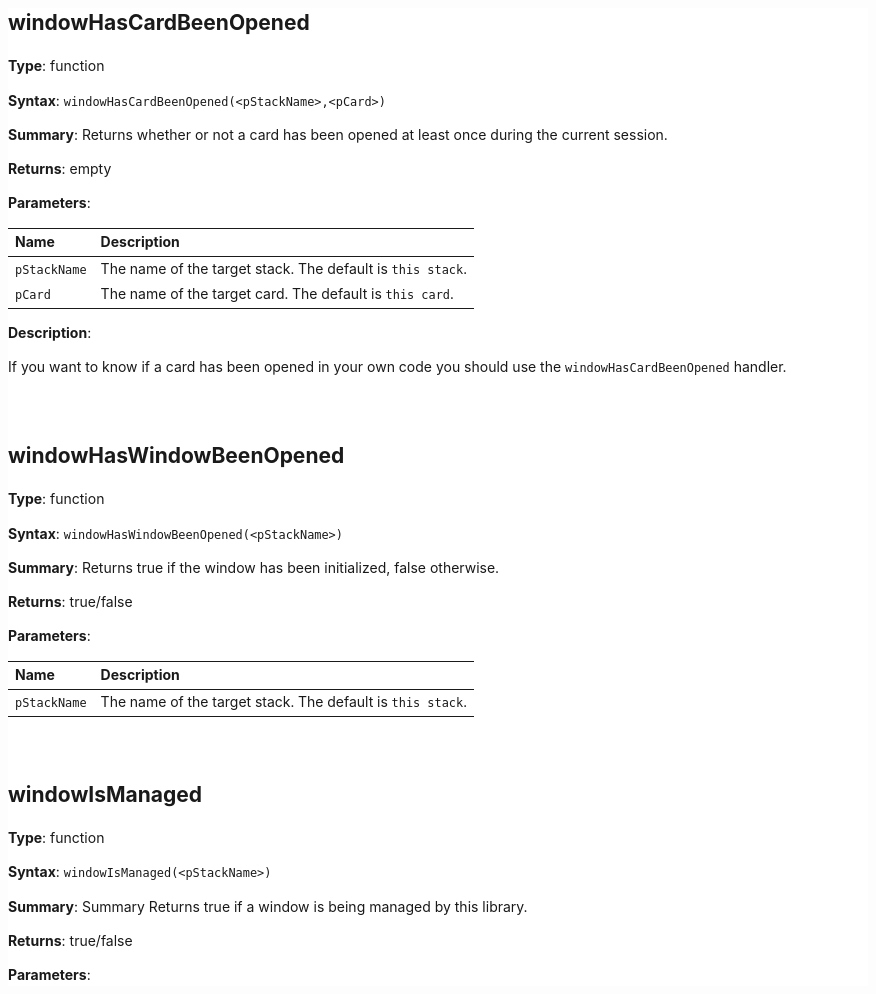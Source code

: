 ## <a name="windowHasCardBeenOpened"></a>windowHasCardBeenOpened

**Type**: function

**Syntax**: `windowHasCardBeenOpened(<pStackName>,<pCard>)`

**Summary**: Returns whether or not a card has been opened at least once during the current session.

**Returns**: empty

**Parameters**:

| Name | Description |
|:---- |:----------- |
| `pStackName` |  The name of the target stack. The default is `this stack`. |
| `pCard` |  The name of the target card. The default is `this card`. |

**Description**:

If you want to know if a card has been opened in your own code you should use the `windowHasCardBeenOpened` handler.


<br>

## <a name="windowHasWindowBeenOpened"></a>windowHasWindowBeenOpened

**Type**: function

**Syntax**: `windowHasWindowBeenOpened(<pStackName>)`

**Summary**: Returns true if the window has been initialized, false otherwise.

**Returns**: true/false

**Parameters**:

| Name | Description |
|:---- |:----------- |
| `pStackName` |  The name of the target stack. The default is `this stack`. |

<br>

## <a name="windowIsManaged"></a>windowIsManaged

**Type**: function

**Syntax**: `windowIsManaged(<pStackName>)`

**Summary**: Summary Returns true if a window is being managed by this library.

**Returns**: true/false

**Parameters**:
